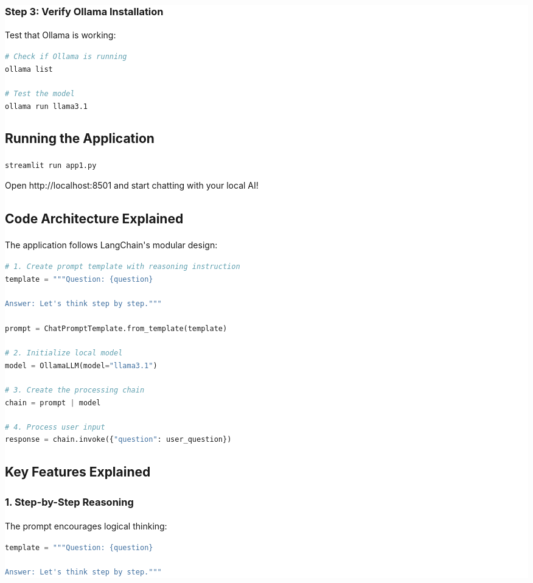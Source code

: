 ### Step 3: Verify Ollama Installation

Test that Ollama is working:

```bash
# Check if Ollama is running
ollama list

# Test the model
ollama run llama3.1
```

## Running the Application

```bash
streamlit run app1.py
```

Open http://localhost:8501 and start chatting with your local AI!

## Code Architecture Explained

The application follows LangChain's modular design:

```python
# 1. Create prompt template with reasoning instruction
template = """Question: {question}

Answer: Let's think step by step."""

prompt = ChatPromptTemplate.from_template(template)

# 2. Initialize local model
model = OllamaLLM(model="llama3.1")

# 3. Create the processing chain
chain = prompt | model

# 4. Process user input
response = chain.invoke({"question": user_question})
```

## Key Features Explained

### 1. Step-by-Step Reasoning

The prompt encourages logical thinking:

```python
template = """Question: {question}

Answer: Let's think step by step."""
```
